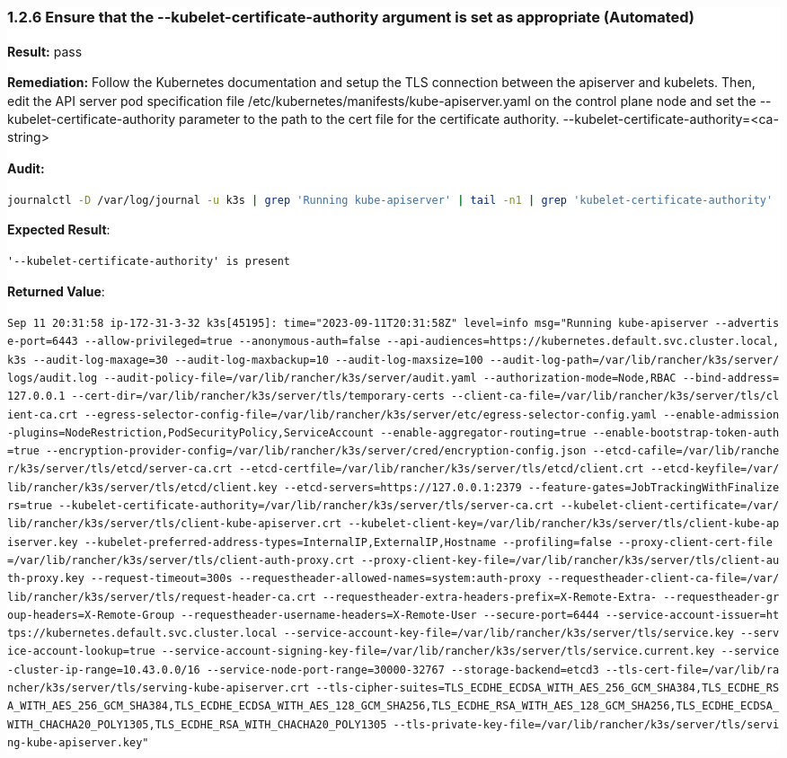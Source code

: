 ### 1.2.6 Ensure that the --kubelet-certificate-authority argument is set as appropriate (Automated)


**Result:** pass

**Remediation:**
Follow the Kubernetes documentation and setup the TLS connection between
the apiserver and kubelets. Then, edit the API server pod specification file
/etc/kubernetes/manifests/kube-apiserver.yaml on the control plane node and set the
--kubelet-certificate-authority parameter to the path to the cert file for the certificate authority.
--kubelet-certificate-authority=<ca-string\>

**Audit:**

```bash
journalctl -D /var/log/journal -u k3s | grep 'Running kube-apiserver' | tail -n1 | grep 'kubelet-certificate-authority'
```

**Expected Result**:

```console
'--kubelet-certificate-authority' is present
```

**Returned Value**:

```console
Sep 11 20:31:58 ip-172-31-3-32 k3s[45195]: time="2023-09-11T20:31:58Z" level=info msg="Running kube-apiserver --advertise-port=6443 --allow-privileged=true --anonymous-auth=false --api-audiences=https://kubernetes.default.svc.cluster.local,k3s --audit-log-maxage=30 --audit-log-maxbackup=10 --audit-log-maxsize=100 --audit-log-path=/var/lib/rancher/k3s/server/logs/audit.log --audit-policy-file=/var/lib/rancher/k3s/server/audit.yaml --authorization-mode=Node,RBAC --bind-address=127.0.0.1 --cert-dir=/var/lib/rancher/k3s/server/tls/temporary-certs --client-ca-file=/var/lib/rancher/k3s/server/tls/client-ca.crt --egress-selector-config-file=/var/lib/rancher/k3s/server/etc/egress-selector-config.yaml --enable-admission-plugins=NodeRestriction,PodSecurityPolicy,ServiceAccount --enable-aggregator-routing=true --enable-bootstrap-token-auth=true --encryption-provider-config=/var/lib/rancher/k3s/server/cred/encryption-config.json --etcd-cafile=/var/lib/rancher/k3s/server/tls/etcd/server-ca.crt --etcd-certfile=/var/lib/rancher/k3s/server/tls/etcd/client.crt --etcd-keyfile=/var/lib/rancher/k3s/server/tls/etcd/client.key --etcd-servers=https://127.0.0.1:2379 --feature-gates=JobTrackingWithFinalizers=true --kubelet-certificate-authority=/var/lib/rancher/k3s/server/tls/server-ca.crt --kubelet-client-certificate=/var/lib/rancher/k3s/server/tls/client-kube-apiserver.crt --kubelet-client-key=/var/lib/rancher/k3s/server/tls/client-kube-apiserver.key --kubelet-preferred-address-types=InternalIP,ExternalIP,Hostname --profiling=false --proxy-client-cert-file=/var/lib/rancher/k3s/server/tls/client-auth-proxy.crt --proxy-client-key-file=/var/lib/rancher/k3s/server/tls/client-auth-proxy.key --request-timeout=300s --requestheader-allowed-names=system:auth-proxy --requestheader-client-ca-file=/var/lib/rancher/k3s/server/tls/request-header-ca.crt --requestheader-extra-headers-prefix=X-Remote-Extra- --requestheader-group-headers=X-Remote-Group --requestheader-username-headers=X-Remote-User --secure-port=6444 --service-account-issuer=https://kubernetes.default.svc.cluster.local --service-account-key-file=/var/lib/rancher/k3s/server/tls/service.key --service-account-lookup=true --service-account-signing-key-file=/var/lib/rancher/k3s/server/tls/service.current.key --service-cluster-ip-range=10.43.0.0/16 --service-node-port-range=30000-32767 --storage-backend=etcd3 --tls-cert-file=/var/lib/rancher/k3s/server/tls/serving-kube-apiserver.crt --tls-cipher-suites=TLS_ECDHE_ECDSA_WITH_AES_256_GCM_SHA384,TLS_ECDHE_RSA_WITH_AES_256_GCM_SHA384,TLS_ECDHE_ECDSA_WITH_AES_128_GCM_SHA256,TLS_ECDHE_RSA_WITH_AES_128_GCM_SHA256,TLS_ECDHE_ECDSA_WITH_CHACHA20_POLY1305,TLS_ECDHE_RSA_WITH_CHACHA20_POLY1305 --tls-private-key-file=/var/lib/rancher/k3s/server/tls/serving-kube-apiserver.key"
```
